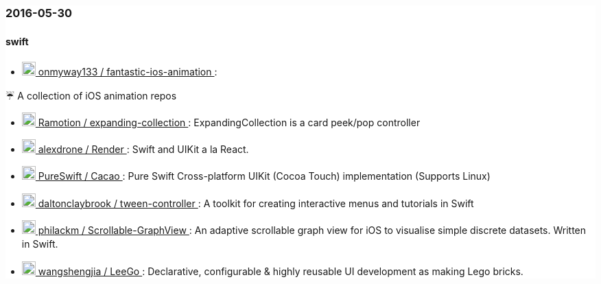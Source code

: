 ### 2016-05-30

#### swift
* <img src='https://avatars3.githubusercontent.com/u/2284279?v=3&s=40' height='20' width='20'>[
      onmyway133
      /
      fantastic-ios-animation
](https://github.com/onmyway133/fantastic-ios-animation): 
      
☔ A collection of iOS animation repos
    
* <img src='https://avatars1.githubusercontent.com/u/5435782?v=3&s=40' height='20' width='20'>[
      Ramotion
      /
      expanding-collection
](https://github.com/Ramotion/expanding-collection): 
      ExpandingCollection is a card peek/pop controller
    
* <img src='https://avatars1.githubusercontent.com/u/238849?v=3&s=40' height='20' width='20'>[
      alexdrone
      /
      Render
](https://github.com/alexdrone/Render): 
      Swift and UIKit a la React.
    
* <img src='https://avatars3.githubusercontent.com/u/3419766?v=3&s=40' height='20' width='20'>[
      PureSwift
      /
      Cacao
](https://github.com/PureSwift/Cacao): 
      Pure Swift Cross-platform UIKit (Cocoa Touch) implementation (Supports Linux)
    
* <img src='https://avatars0.githubusercontent.com/u/1727803?v=3&s=40' height='20' width='20'>[
      daltonclaybrook
      /
      tween-controller
](https://github.com/daltonclaybrook/tween-controller): 
      A toolkit for creating interactive menus and tutorials in Swift
    
* <img src='https://avatars0.githubusercontent.com/u/2552214?v=3&s=40' height='20' width='20'>[
      philackm
      /
      Scrollable-GraphView
](https://github.com/philackm/Scrollable-GraphView): 
      An adaptive scrollable graph view for iOS to visualise simple discrete datasets. Written in Swift.
    
* <img src='https://avatars0.githubusercontent.com/u/1325248?v=3&s=40' height='20' width='20'>[
      wangshengjia
      /
      LeeGo
](https://github.com/wangshengjia/LeeGo): 
      Declarative, configurable & highly reusable UI development as making Lego bricks.
    